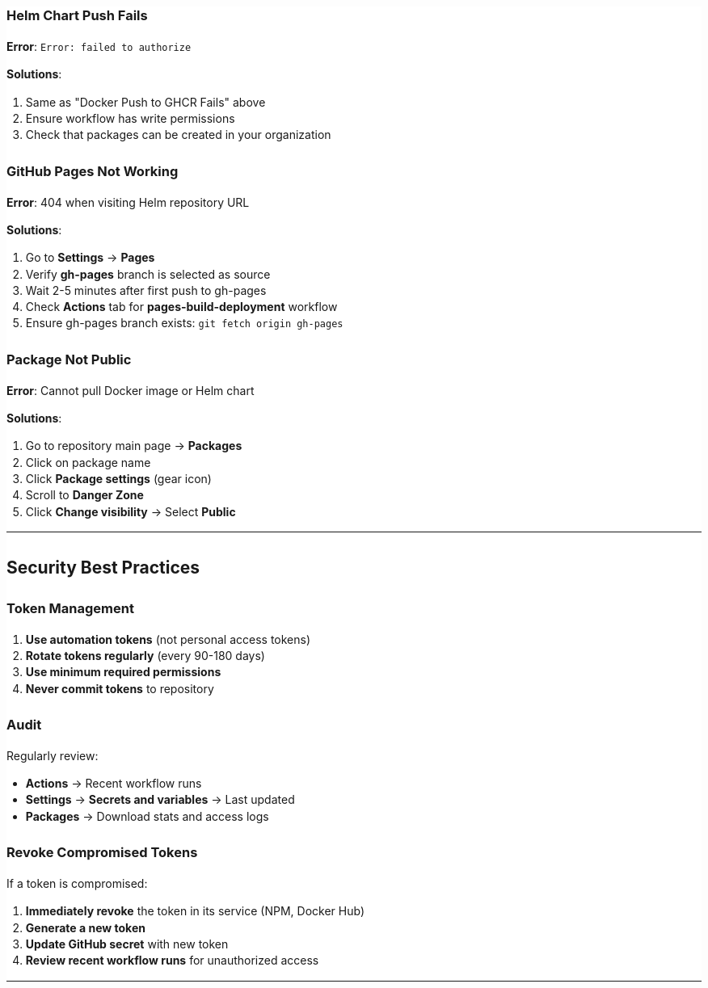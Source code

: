 ### Helm Chart Push Fails

**Error**: `Error: failed to authorize`

**Solutions**:
1. Same as "Docker Push to GHCR Fails" above
2. Ensure workflow has write permissions
3. Check that packages can be created in your organization

### GitHub Pages Not Working

**Error**: 404 when visiting Helm repository URL

**Solutions**:
1. Go to **Settings** → **Pages**
2. Verify **gh-pages** branch is selected as source
3. Wait 2-5 minutes after first push to gh-pages
4. Check **Actions** tab for **pages-build-deployment** workflow
5. Ensure gh-pages branch exists: `git fetch origin gh-pages`

### Package Not Public

**Error**: Cannot pull Docker image or Helm chart

**Solutions**:
1. Go to repository main page → **Packages**
2. Click on package name
3. Click **Package settings** (gear icon)
4. Scroll to **Danger Zone**
5. Click **Change visibility** → Select **Public**

---

## Security Best Practices

### Token Management

1. **Use automation tokens** (not personal access tokens)
2. **Rotate tokens regularly** (every 90-180 days)
3. **Use minimum required permissions**
4. **Never commit tokens** to repository

### Audit

Regularly review:
- **Actions** → Recent workflow runs
- **Settings** → **Secrets and variables** → Last updated
- **Packages** → Download stats and access logs

### Revoke Compromised Tokens

If a token is compromised:
1. **Immediately revoke** the token in its service (NPM, Docker Hub)
2. **Generate a new token**
3. **Update GitHub secret** with new token
4. **Review recent workflow runs** for unauthorized access

---